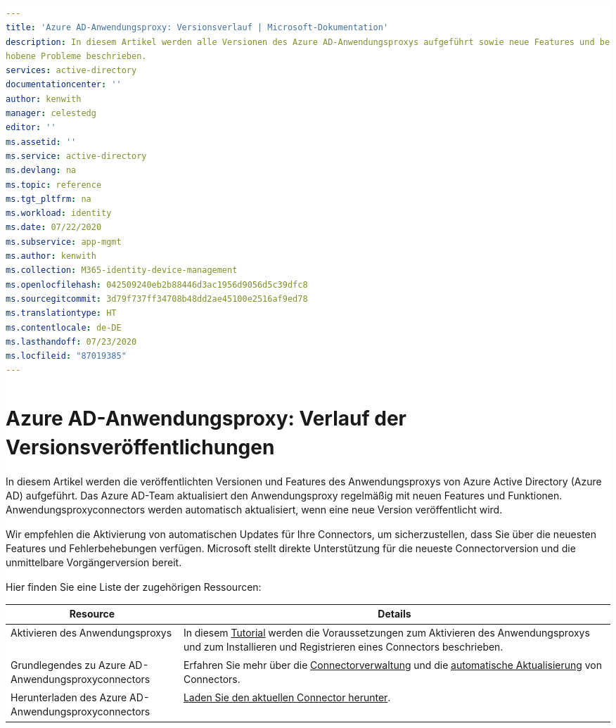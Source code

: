 ```yaml
---
title: 'Azure AD-Anwendungsproxy: Versionsverlauf | Microsoft-Dokumentation'
description: In diesem Artikel werden alle Versionen des Azure AD-Anwendungsproxys aufgeführt sowie neue Features und behobene Probleme beschrieben.
services: active-directory
documentationcenter: ''
author: kenwith
manager: celestedg
editor: ''
ms.assetid: ''
ms.service: active-directory
ms.devlang: na
ms.topic: reference
ms.tgt_pltfrm: na
ms.workload: identity
ms.date: 07/22/2020
ms.subservice: app-mgmt
ms.author: kenwith
ms.collection: M365-identity-device-management
ms.openlocfilehash: 042509240eb2b88446d3ac1956d9056d5c39dfc8
ms.sourcegitcommit: 3d79f737ff34708b48dd2ae45100e2516af9ed78
ms.translationtype: HT
ms.contentlocale: de-DE
ms.lasthandoff: 07/23/2020
ms.locfileid: "87019385"
---
```

# <a name="azure-ad-application-proxy-version-release-history"></a>Azure AD-Anwendungsproxy: Verlauf der Versionsveröffentlichungen
In diesem Artikel werden die veröffentlichten Versionen und Features des Anwendungsproxys von Azure Active Directory (Azure AD) aufgeführt. Das Azure AD-Team aktualisiert den Anwendungsproxy regelmäßig mit neuen Features und Funktionen. Anwendungsproxyconnectors werden automatisch aktualisiert, wenn eine neue Version veröffentlicht wird. 

Wir empfehlen die Aktivierung von automatischen Updates für Ihre Connectors, um sicherzustellen, dass Sie über die neuesten Features und Fehlerbehebungen verfügen. Microsoft stellt direkte Unterstützung für die neueste Connectorversion und die unmittelbare Vorgängerversion bereit.

Hier finden Sie eine Liste der zugehörigen Ressourcen:

Resource |  Details
--------- | --------- |
Aktivieren des Anwendungsproxys | In diesem [Tutorial](application-proxy-add-on-premises-application.md) werden die Voraussetzungen zum Aktivieren des Anwendungsproxys und zum Installieren und Registrieren eines Connectors beschrieben.
Grundlegendes zu Azure AD-Anwendungsproxyconnectors | Erfahren Sie mehr über die [Connectorverwaltung](application-proxy-connectors.md) und die [automatische Aktualisierung](application-proxy-connectors.md#automatic-updates) von Connectors.
Herunterladen des Azure AD-Anwendungsproxyconnectors |  [Laden Sie den aktuellen Connector herunter](https://download.msappproxy.net/subscription/d3c8b69d-6bf7-42be-a529-3fe9c2e70c90/connector/download).
